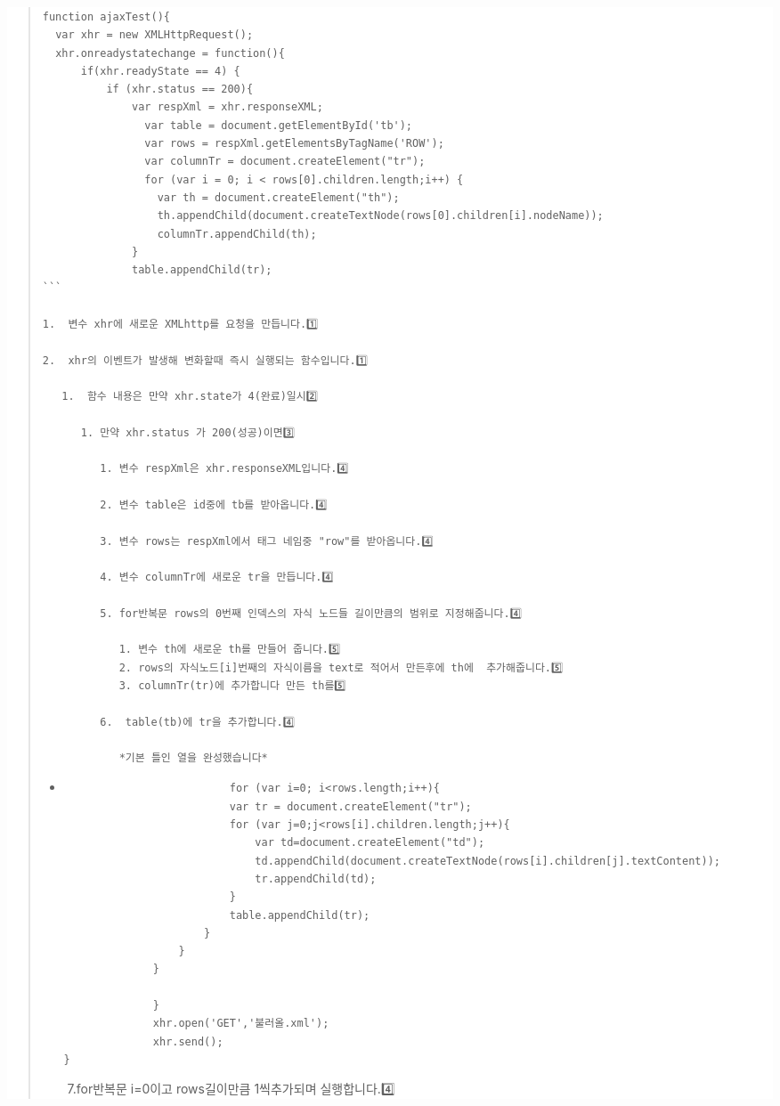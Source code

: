 >     function ajaxTest(){
>     	var xhr = new XMLHttpRequest();
>     	xhr.onreadystatechange = function(){
>     		if(xhr.readyState == 4) {
>     			if (xhr.status == 200){
>     				var respXml = xhr.responseXML;
>                     var table = document.getElementById('tb');
>                     var rows = respXml.getElementsByTagName('ROW');
>                     var columnTr = document.createElement("tr");
>                     for (var i = 0; i < rows[0].children.length;i++) {                					
>                     	var th = document.createElement("th");
>             			th.appendChild(document.createTextNode(rows[0].children[i].nodeName));
>     					columnTr.appendChild(th);
>     				}
>     				table.appendChild(tr);
>     ```
>
>     1.  변수 xhr에 새로운 XMLhttp를 요청을 만듭니다.1️⃣
>
>     2.  xhr의 이벤트가 발생해 변화할때 즉시 실행되는 함수입니다.1️⃣
>
>        1.  함수 내용은 만약 xhr.state가 4(완료)일시2️⃣
>
>           1. 만약 xhr.status 가 200(성공)이면3️⃣
>
>              1. 변수 respXml은 xhr.responseXML입니다.4️⃣
>
>              2. 변수 table은 id중에 tb를 받아옵니다.4️⃣
>
>              3. 변수 rows는 respXml에서 태그 네임중 "row"를 받아옵니다.4️⃣
>
>              4. 변수 columnTr에 새로운 tr을 만듭니다.4️⃣
>
>              5. for반복문 rows의 0번째 인덱스의 자식 노드들 길이만큼의 범위로 지정해줍니다.4️⃣
>
>                 1. 변수 th에 새로운 th를 만들어 줍니다.5️⃣
>                 2. rows의 자식노드[i]번째의 자식이름을 text로 적어서 만든후에 th에  추가해줍니다.5️⃣
>                 3. columnTr(tr)에 추가합니다 만든 th를5️⃣
>
>              6.  table(tb)에 tr을 추가합니다.4️⃣
>
>                 *기본 틀인 열을 완성했습니다*
>
>   * ```
>     							for (var i=0; i<rows.length;i++){
>           					var tr = document.createElement("tr");
>           					for (var j=0;j<rows[i].children.length;j++){
>           						var td=document.createElement("td");
>           						td.appendChild(document.createTextNode(rows[i].children[j].textContent));
>           						tr.appendChild(td);
>           					}
>           					table.appendChild(tr);
>           				}
>           			}
>           		}
>           
>           		}
>           		xhr.open('GET','불러올.xml');
>           		xhr.send();
>     } 
>     ```
>
>     ​						7.for반복문 i=0이고  rows길이만큼 1씩추가되며  실행합니다.4️⃣
>